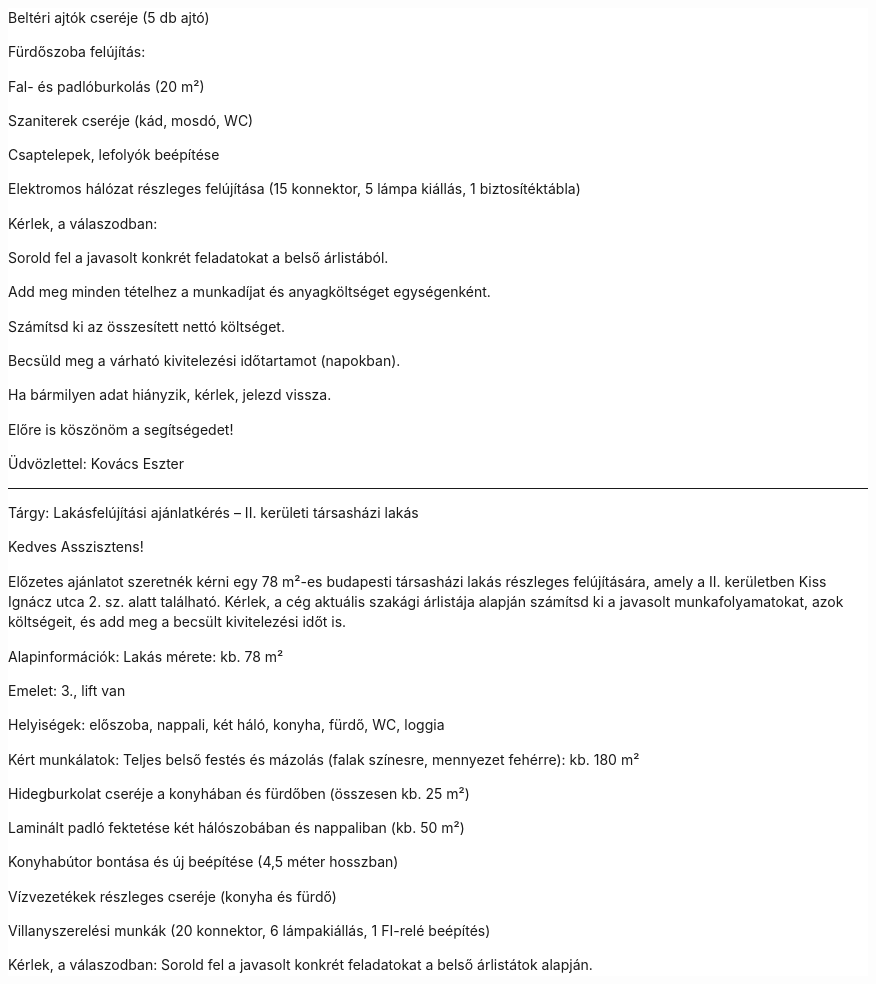 Beltéri ajtók cseréje (5 db ajtó)

Fürdőszoba felújítás:

Fal- és padlóburkolás (20 m²)

Szaniterek cseréje (kád, mosdó, WC)

Csaptelepek, lefolyók beépítése

Elektromos hálózat részleges felújítása (15 konnektor, 5 lámpa kiállás, 1 biztosítéktábla)

Kérlek, a válaszodban:

Sorold fel a javasolt konkrét feladatokat a belső árlistából.

Add meg minden tételhez a munkadíjat és anyagköltséget egységenként.

Számítsd ki az összesített nettó költséget.

Becsüld meg a várható kivitelezési időtartamot (napokban).

Ha bármilyen adat hiányzik, kérlek, jelezd vissza.

Előre is köszönöm a segítségedet!

Üdvözlettel:
Kovács Eszter

---------

Tárgy: Lakásfelújítási ajánlatkérés – II. kerületi társasházi lakás

Kedves Asszisztens!

Előzetes ajánlatot szeretnék kérni egy 78 m²-es budapesti társasházi lakás részleges felújítására, amely a II. kerületben Kiss Ignácz utca 2. sz. alatt található. Kérlek, a cég aktuális szakági árlistája alapján számítsd ki a javasolt munkafolyamatokat, azok költségeit, és add meg a becsült kivitelezési időt is.

Alapinformációk:
Lakás mérete: kb. 78 m²

Emelet: 3., lift van

Helyiségek: előszoba, nappali, két háló, konyha, fürdő, WC, loggia

Kért munkálatok:
Teljes belső festés és mázolás (falak színesre, mennyezet fehérre): kb. 180 m²

Hidegburkolat cseréje a konyhában és fürdőben (összesen kb. 25 m²)

Laminált padló fektetése két hálószobában és nappaliban (kb. 50 m²)

Konyhabútor bontása és új beépítése (4,5 méter hosszban)

Vízvezetékek részleges cseréje (konyha és fürdő)

Villanyszerelési munkák (20 konnektor, 6 lámpakiállás, 1 FI-relé beépítés)

Kérlek, a válaszodban:
Sorold fel a javasolt konkrét feladatokat a belső árlistátok alapján.
